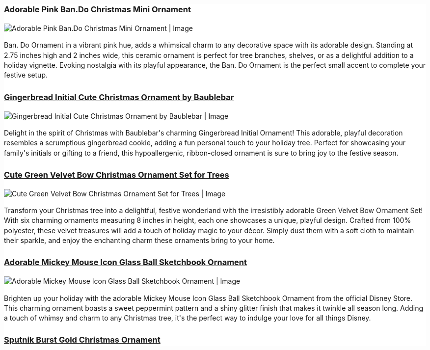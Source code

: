 
### [Adorable Pink Ban.Do Christmas Mini Ornament](https://www.amazon.com/s?tag=friendsshop06-20&k=Cute+Christmas+Ornaments)

![Adorable Pink Ban.Do Christmas Mini Ornament | Image](https://encrypted-tbn2.gstatic.com/shopping?q=tbn:ANd9GcSahA8Fxdm2G9bLYeXGPQMeMEkPy\_D9cVgi6W7lZVT5KEoj3II4ibO1kl-F3UUISr6NMEkUbWx0y5Fq4A\_cdn1e0lI9KUY78A&usqp=CAY)

Ban. Do Ornament in a vibrant pink hue, adds a whimsical charm to any decorative space with its adorable design. Standing at 2.75 inches high and 2 inches wide, this ceramic ornament is perfect for tree branches, shelves, or as a delightful addition to a holiday vignette. Evoking nostalgia with its playful appearance, the Ban. Do Ornament is the perfect small accent to complete your festive setup. 


### [Gingerbread Initial Cute Christmas Ornament by Baublebar](https://www.amazon.com/s?tag=friendsshop06-20&k=Cute+Christmas+Ornaments)

![Gingerbread Initial Cute Christmas Ornament by Baublebar | Image](https://encrypted-tbn2.gstatic.com/shopping?q=tbn:ANd9GcTN1kJfnXzA8R2lOA4oz2hXzA9ppYM9-ScZ4nk9Dm0qDKz7ILjr1CMsYWm\_TPrYSmwamaDxomGtVP24gT3VAjdWlKXEj-YC&usqp=CAY)

Delight in the spirit of Christmas with Baublebar's charming Gingerbread Initial Ornament! This adorable, playful decoration resembles a scrumptious gingerbread cookie, adding a fun personal touch to your holiday tree. Perfect for showcasing your family's initials or gifting to a friend, this hypoallergenic, ribbon-closed ornament is sure to bring joy to the festive season. 


### [Cute Green Velvet Bow Christmas Ornament Set for Trees](https://www.amazon.com/s?tag=friendsshop06-20&k=Cute+Christmas+Ornaments)

![Cute Green Velvet Bow Christmas Ornament Set for Trees | Image](https://encrypted-tbn0.gstatic.com/shopping?q=tbn:ANd9GcRwqNvCRLw7VwqsSkkXIHWC4oiurj5ScLV8vnO6BIH\_Joi7tc8ZDGdqXXx93E149E9Z28SCjYZ6SCGtkLF-p7tGi-sClhANjQ&usqp=CAY)

Transform your Christmas tree into a delightful, festive wonderland with the irresistibly adorable Green Velvet Bow Ornament Set! With six charming ornaments measuring 8 inches in height, each one showcases a unique, playful design. Crafted from 100% polyester, these velvet treasures will add a touch of holiday magic to your décor. Simply dust them with a soft cloth to maintain their sparkle, and enjoy the enchanting charm these ornaments bring to your home. 


### [Adorable Mickey Mouse Icon Glass Ball Sketchbook Ornament](https://www.amazon.com/s?tag=friendsshop06-20&k=Cute+Christmas+Ornaments)

![Adorable Mickey Mouse Icon Glass Ball Sketchbook Ornament | Image](https://encrypted-tbn3.gstatic.com/shopping?q=tbn:ANd9GcR31EZdxeoafJEXM3j0ZhJjCTZIoLDUWo\_AEhsRCN8fHw8prsmzgQp5UADtmbCpwlCHt0FiHks4HRzMrh8dyTAKNN9F4Kpm&usqp=CAY)

Brighten up your holiday with the adorable Mickey Mouse Icon Glass Ball Sketchbook Ornament from the official Disney Store. This charming ornament boasts a sweet peppermint pattern and a shiny glitter finish that makes it twinkle all season long. Adding a touch of whimsy and charm to any Christmas tree, it's the perfect way to indulge your love for all things Disney. 


### [Sputnik Burst Gold Christmas Ornament](https://www.amazon.com/s?tag=friendsshop06-20&k=Cute+Christmas+Ornaments)

